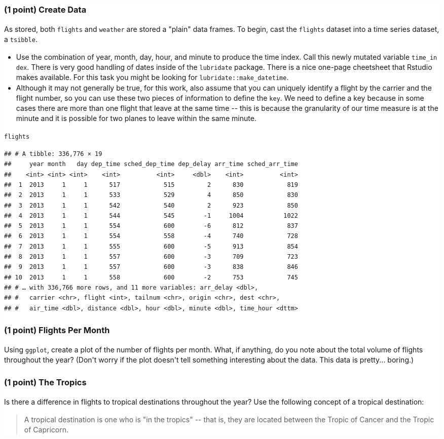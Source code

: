 ### (1 point) Create Data

As stored, both `flights` and `weather` are stored a "plain" data frames. To begin, cast the `flights` dataset into a time series dataset, a `tsibble`.

-   Use the combination of year, month, day, hour, and minute to produce the time index. Call this newly mutated variable `time_index`. There is very good handling of dates inside of the `lubridate` package. There is a nice one-page cheetsheet that Rstudio makes available. For this task you might be looking for `lubridate::make_datetime`.
-   Although it may not generally be true, for this work, also assume that you can uniquely identify a flight by the carrier and the flight number, so you can use these two pieces of information to define the `key`. We need to define a key because in some cases there are more than one flight that leave at the same time -- this is because the granularity of our time measure is at the minute and it is possible for two planes to leave within the same minute.


```r
flights
```

```
## # A tibble: 336,776 × 19
##     year month   day dep_time sched_dep_time dep_delay arr_time sched_arr_time
##    <int> <int> <int>    <int>          <int>     <dbl>    <int>          <int>
##  1  2013     1     1      517            515         2      830            819
##  2  2013     1     1      533            529         4      850            830
##  3  2013     1     1      542            540         2      923            850
##  4  2013     1     1      544            545        -1     1004           1022
##  5  2013     1     1      554            600        -6      812            837
##  6  2013     1     1      554            558        -4      740            728
##  7  2013     1     1      555            600        -5      913            854
##  8  2013     1     1      557            600        -3      709            723
##  9  2013     1     1      557            600        -3      838            846
## 10  2013     1     1      558            600        -2      753            745
## # … with 336,766 more rows, and 11 more variables: arr_delay <dbl>,
## #   carrier <chr>, flight <int>, tailnum <chr>, origin <chr>, dest <chr>,
## #   air_time <dbl>, distance <dbl>, hour <dbl>, minute <dbl>, time_hour <dttm>
```



### (1 point) Flights Per Month

Using `ggplot`, create a plot of the number of flights per month. What, if anything, do you note about the total volume of flights throughout the year? (Don't worry if the plot doesn't tell something interesting about the data. This data is pretty... boring.)



### (1 point) The Tropics

Is there a difference in flights to tropical destinations throughout the year? Use the following concept of a tropical destination:

> A tropical destination is one who is "in the tropics" -- that is, they are located between the Tropic of Cancer and the Tropic of Capricorn.
